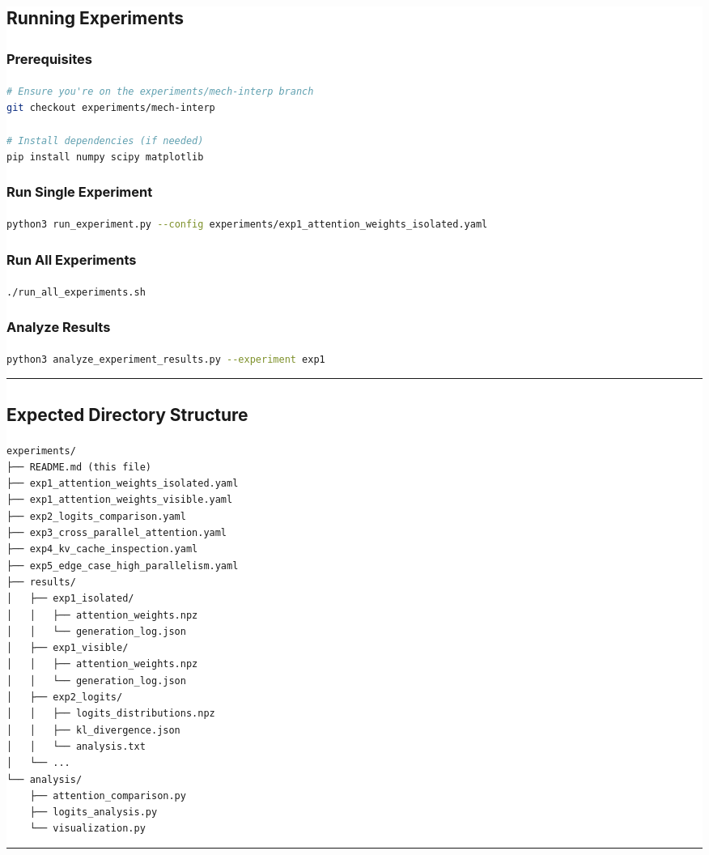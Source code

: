 
## Running Experiments

### Prerequisites
```bash
# Ensure you're on the experiments/mech-interp branch
git checkout experiments/mech-interp

# Install dependencies (if needed)
pip install numpy scipy matplotlib
```

### Run Single Experiment
```bash
python3 run_experiment.py --config experiments/exp1_attention_weights_isolated.yaml
```

### Run All Experiments
```bash
./run_all_experiments.sh
```

### Analyze Results
```bash
python3 analyze_experiment_results.py --experiment exp1
```

---

## Expected Directory Structure

```
experiments/
├── README.md (this file)
├── exp1_attention_weights_isolated.yaml
├── exp1_attention_weights_visible.yaml
├── exp2_logits_comparison.yaml
├── exp3_cross_parallel_attention.yaml
├── exp4_kv_cache_inspection.yaml
├── exp5_edge_case_high_parallelism.yaml
├── results/
│   ├── exp1_isolated/
│   │   ├── attention_weights.npz
│   │   └── generation_log.json
│   ├── exp1_visible/
│   │   ├── attention_weights.npz
│   │   └── generation_log.json
│   ├── exp2_logits/
│   │   ├── logits_distributions.npz
│   │   ├── kl_divergence.json
│   │   └── analysis.txt
│   └── ...
└── analysis/
    ├── attention_comparison.py
    ├── logits_analysis.py
    └── visualization.py
```

---